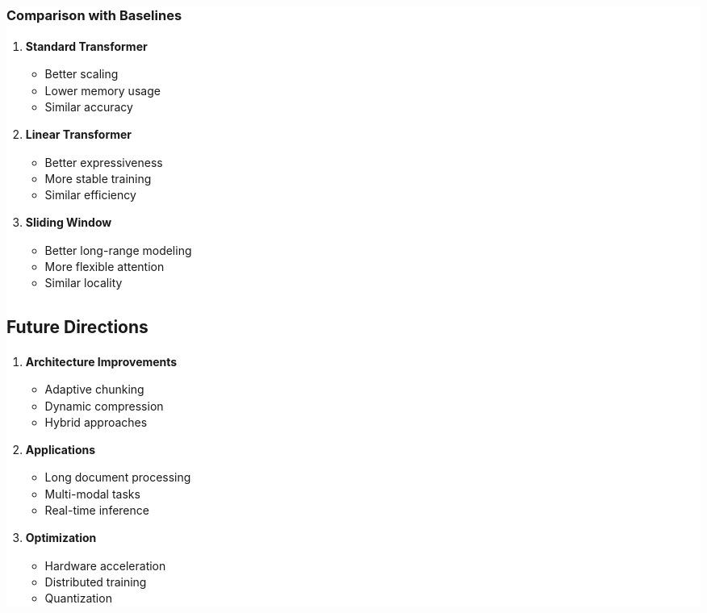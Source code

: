 ### Comparison with Baselines

1. **Standard Transformer**
   - Better scaling
   - Lower memory usage
   - Similar accuracy

2. **Linear Transformer**
   - Better expressiveness
   - More stable training
   - Similar efficiency

3. **Sliding Window**
   - Better long-range modeling
   - More flexible attention
   - Similar locality

## Future Directions

1. **Architecture Improvements**
   - Adaptive chunking
   - Dynamic compression
   - Hybrid approaches

2. **Applications**
   - Long document processing
   - Multi-modal tasks
   - Real-time inference

3. **Optimization**
   - Hardware acceleration
   - Distributed training
   - Quantization 